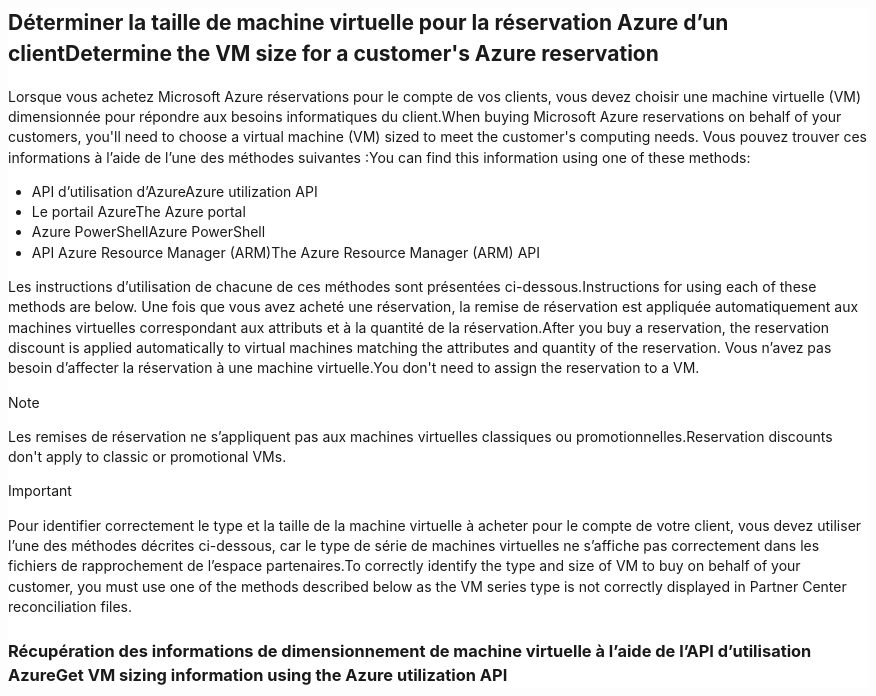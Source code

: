 ## <a name="determine-the-vm-size-for-a-customers-azure-reservation"></a><span data-ttu-id="dea0b-110">Déterminer la taille de machine virtuelle pour la réservation Azure d’un client</span><span class="sxs-lookup"><span data-stu-id="dea0b-110">Determine the VM size for a customer's Azure reservation</span></span>

<span data-ttu-id="dea0b-111">Lorsque vous achetez Microsoft Azure réservations pour le compte de vos clients, vous devez choisir une machine virtuelle (VM) dimensionnée pour répondre aux besoins informatiques du client.</span><span class="sxs-lookup"><span data-stu-id="dea0b-111">When buying Microsoft Azure reservations on behalf of your customers, you'll need to choose a virtual machine (VM) sized to meet the customer's computing needs.</span></span> <span data-ttu-id="dea0b-112">Vous pouvez trouver ces informations à l’aide de l’une des méthodes suivantes :</span><span class="sxs-lookup"><span data-stu-id="dea0b-112">You can find this information using one of these methods:</span></span>

- <span data-ttu-id="dea0b-113">API d’utilisation d’Azure</span><span class="sxs-lookup"><span data-stu-id="dea0b-113">Azure utilization API</span></span>
- <span data-ttu-id="dea0b-114">Le portail Azure</span><span class="sxs-lookup"><span data-stu-id="dea0b-114">The Azure portal</span></span>
- <span data-ttu-id="dea0b-115">Azure PowerShell</span><span class="sxs-lookup"><span data-stu-id="dea0b-115">Azure PowerShell</span></span>
- <span data-ttu-id="dea0b-116">API Azure Resource Manager (ARM)</span><span class="sxs-lookup"><span data-stu-id="dea0b-116">The Azure Resource Manager (ARM) API</span></span>

<span data-ttu-id="dea0b-117">Les instructions d’utilisation de chacune de ces méthodes sont présentées ci-dessous.</span><span class="sxs-lookup"><span data-stu-id="dea0b-117">Instructions for using each of these methods are below.</span></span> <span data-ttu-id="dea0b-118">Une fois que vous avez acheté une réservation, la remise de réservation est appliquée automatiquement aux machines virtuelles correspondant aux attributs et à la quantité de la réservation.</span><span class="sxs-lookup"><span data-stu-id="dea0b-118">After you buy a reservation, the reservation discount is applied automatically to virtual machines matching the attributes and quantity of the reservation.</span></span> <span data-ttu-id="dea0b-119">Vous n’avez pas besoin d’affecter la réservation à une machine virtuelle.</span><span class="sxs-lookup"><span data-stu-id="dea0b-119">You don't need to assign the reservation to a VM.</span></span>

>[!NOTE]
><span data-ttu-id="dea0b-120">Les remises de réservation ne s’appliquent pas aux machines virtuelles classiques ou promotionnelles.</span><span class="sxs-lookup"><span data-stu-id="dea0b-120">Reservation discounts don't apply to classic or promotional VMs.</span></span>

>[!IMPORTANT]
><span data-ttu-id="dea0b-121">Pour identifier correctement le type et la taille de la machine virtuelle à acheter pour le compte de votre client, vous devez utiliser l’une des méthodes décrites ci-dessous, car le type de série de machines virtuelles ne s’affiche pas correctement dans les fichiers de rapprochement de l’espace partenaires.</span><span class="sxs-lookup"><span data-stu-id="dea0b-121">To correctly identify the type and size of VM to buy on behalf of your customer, you must use one of the methods described below as the VM series type is not correctly displayed in Partner Center reconciliation files.</span></span>

### <a name="get-vm-sizing-information-using-the-azure-utilization-api"></a><span data-ttu-id="dea0b-122">Récupération des informations de dimensionnement de machine virtuelle à l’aide de l’API d’utilisation Azure</span><span class="sxs-lookup"><span data-stu-id="dea0b-122">Get VM sizing information using the Azure utilization API</span></span>
